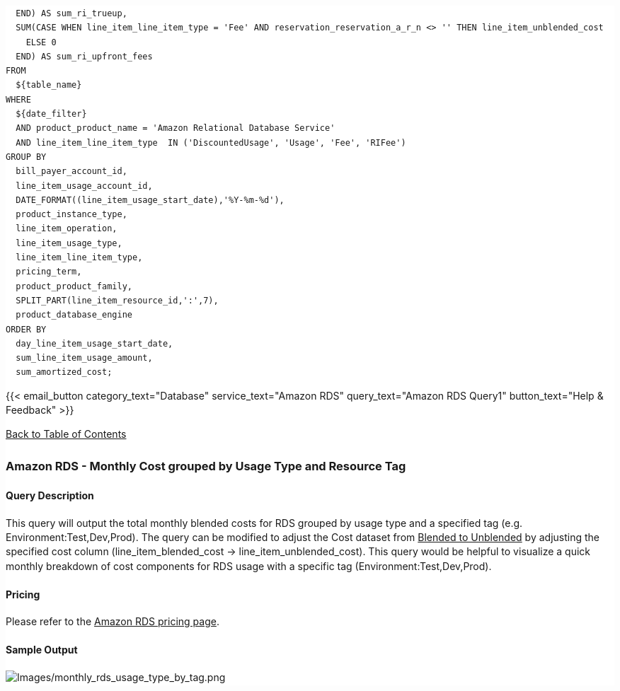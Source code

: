 ```tsql
  END) AS sum_ri_trueup, 
  SUM(CASE WHEN line_item_line_item_type = 'Fee' AND reservation_reservation_a_r_n <> '' THEN line_item_unblended_cost 
    ELSE 0 
  END) AS sum_ri_upfront_fees
FROM 
  ${table_name} 
WHERE 
  ${date_filter} 
  AND product_product_name = 'Amazon Relational Database Service'
  AND line_item_line_item_type  IN ('DiscountedUsage', 'Usage', 'Fee', 'RIFee')
GROUP BY 
  bill_payer_account_id,
  line_item_usage_account_id,
  DATE_FORMAT((line_item_usage_start_date),'%Y-%m-%d'), 
  product_instance_type, 
  line_item_operation, 
  line_item_usage_type, 
  line_item_line_item_type,
  pricing_term, 
  product_product_family, 
  SPLIT_PART(line_item_resource_id,':',7),
  product_database_engine
ORDER BY 
  day_line_item_usage_start_date, 
  sum_line_item_usage_amount, 
  sum_amortized_cost; 
```

{{< email_button category_text="Database" service_text="Amazon RDS" query_text="Amazon RDS Query1" button_text="Help & Feedback" >}}

[Back to Table of Contents](#table-of-contents)

### Amazon RDS - Monthly Cost grouped by Usage Type and Resource Tag

#### Query Description
This query will output the total monthly blended costs for RDS grouped by usage type and a specified tag (e.g. Environment:Test,Dev,Prod).  The query can be modified to adjust the Cost dataset from [Blended to Unblended](https://docs.aws.amazon.com/awsaccountbilling/latest/aboutv2/con-bill-blended-rates.html#Blended_CB) by adjusting the specified cost column (line_item_blended_cost -> line_item_unblended_cost).  This query would be helpful to visualize a quick monthly breakdown of cost components for RDS usage with a specific tag (Environment:Test,Dev,Prod).  

#### Pricing
Please refer to the [Amazon RDS pricing page](https://aws.amazon.com/rds/pricing/).

#### Sample Output
![Images/monthly_rds_usage_type_by_tag.png](/Cost/300_CUR_Queries/Images/Database/monthly_rds_usage_type_by_tag.png)
